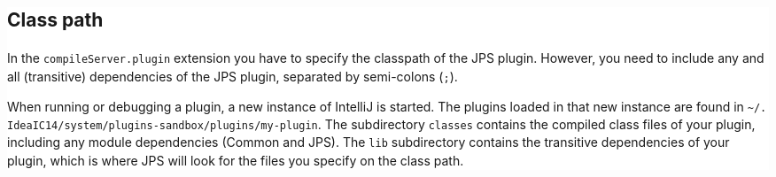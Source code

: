 ## Class path
In the `compileServer.plugin` extension you have to specify the classpath of the JPS plugin. However, you need to include any and all (transitive) dependencies of the JPS plugin, separated by semi-colons (`;`).

When running or debugging a plugin, a new instance of IntelliJ is started. The plugins loaded in that new instance are found in `~/.IdeaIC14/system/plugins-sandbox/plugins/my-plugin`.
The subdirectory `classes` contains the compiled class files of your plugin, including any module dependencies (Common and JPS). The `lib` subdirectory contains the transitive dependencies of your plugin, which is where JPS will look for the files you specify on the class path.
